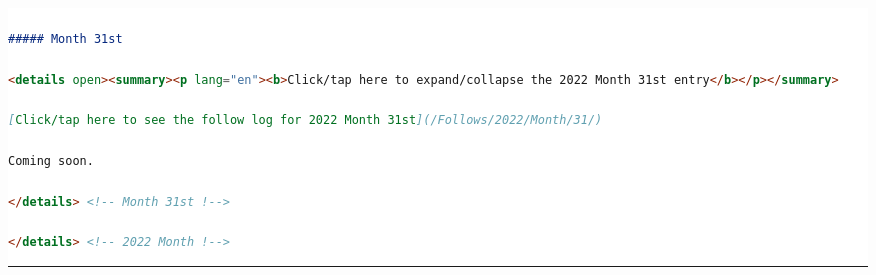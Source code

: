 ```markdown

##### Month 31st

<details open><summary><p lang="en"><b>Click/tap here to expand/collapse the 2022 Month 31st entry</b></p></summary>

[Click/tap here to see the follow log for 2022 Month 31st](/Follows/2022/Month/31/)

Coming soon.

</details> <!-- Month 31st !-->

</details> <!-- 2022 Month !-->
```

</details>

***

